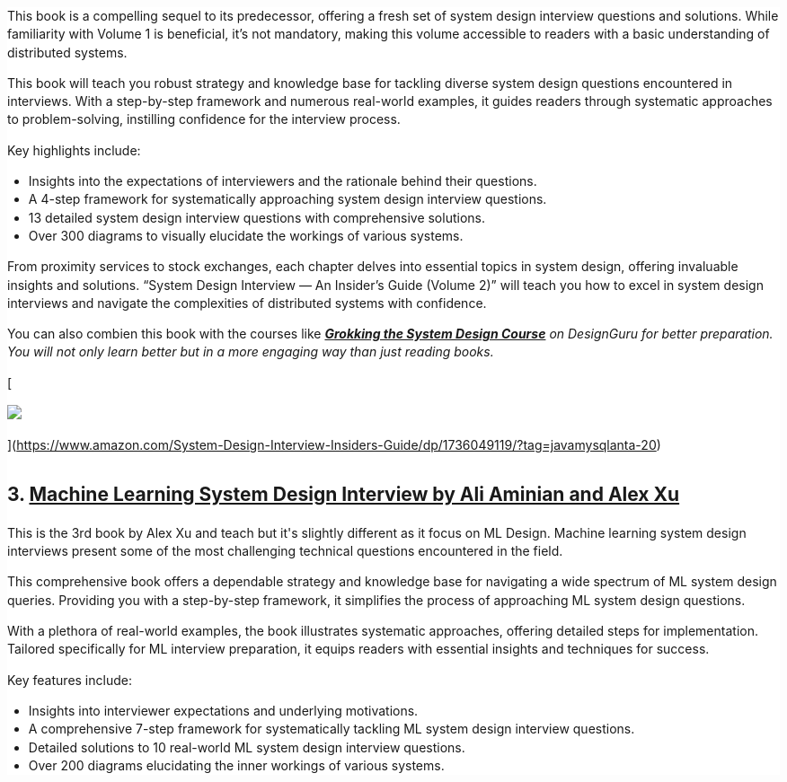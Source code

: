 This book is a compelling sequel to its predecessor, offering a fresh set of system design interview questions and solutions. While familiarity with Volume 1 is beneficial, it’s not mandatory, making this volume accessible to readers with a basic understanding of distributed systems.

This book will teach you robust strategy and knowledge base for tackling diverse system design questions encountered in interviews. With a step-by-step framework and numerous real-world examples, it guides readers through systematic approaches to problem-solving, instilling confidence for the interview process.

Key highlights include:

-   Insights into the expectations of interviewers and the rationale behind their questions.
-   A 4-step framework for systematically approaching system design interview questions.
-   13 detailed system design interview questions with comprehensive solutions.
-   Over 300 diagrams to visually elucidate the workings of various systems.

From proximity services to stock exchanges, each chapter delves into essential topics in system design, offering invaluable insights and solutions. “System Design Interview — An Insider’s Guide (Volume 2)” will teach you how to excel in system design interviews and navigate the complexities of distributed systems with confidence.

You can also combien this book with the courses like [**_Grokking the System Design Course_**](https://designgurus.org/link/84Y9hP?url=https%3A%2F%2Fdesigngurus.org%2Fcourse%3Fcourseid%3Dgrokking-the-system-design-interview) _on DesignGuru for better preparation. You will not only learn better but in a more engaging way than just reading books._

[

![](https://miro.medium.com/v2/resize:fit:1400/1*iXSFS1k53q-N_O9GJKJQCw.jpeg)

](https://www.amazon.com/System-Design-Interview-Insiders-Guide/dp/1736049119/?tag=javamysqlanta-20)

## 3\. [Machine Learning System Design Interview by Ali Aminian and Alex Xu](https://www.amazon.com/Machine-Learning-Design-Interview-System/dp/B09YQWX59Z?tag=javamysqlanta-20)

This is the 3rd book by Alex Xu and teach but it's slightly different as it focus on ML Design. Machine learning system design interviews present some of the most challenging technical questions encountered in the field.

This comprehensive book offers a dependable strategy and knowledge base for navigating a wide spectrum of ML system design queries. Providing you with a step-by-step framework, it simplifies the process of approaching ML system design questions.

With a plethora of real-world examples, the book illustrates systematic approaches, offering detailed steps for implementation. Tailored specifically for ML interview preparation, it equips readers with essential insights and techniques for success.

Key features include:

-   Insights into interviewer expectations and underlying motivations.
-   A comprehensive 7-step framework for systematically tackling ML system design interview questions.
-   Detailed solutions to 10 real-world ML system design interview questions.
-   Over 200 diagrams elucidating the inner workings of various systems.

